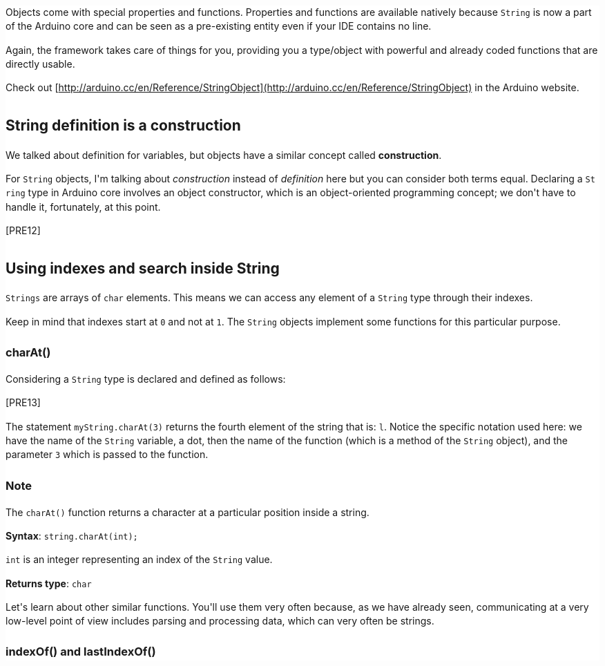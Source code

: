 Objects come with special properties and functions. Properties and functions are available natively because `String` is now a part of the Arduino core and can be seen as a pre-existing entity even if your IDE contains no line.

Again, the framework takes care of things for you, providing you a type/object with powerful and already coded functions that are directly usable.

Check out [http://arduino.cc/en/Reference/StringObject](http://arduino.cc/en/Reference/StringObject) in the Arduino website.

## String definition is a construction

We talked about definition for variables, but objects have a similar concept called **construction**.

For `String` objects, I'm talking about *construction* instead of *definition* here but you can consider both terms equal. Declaring a `String` type in Arduino core involves an object constructor, which is an object-oriented programming concept; we don't have to handle it, fortunately, at this point.

[PRE12]

## Using indexes and search inside String

`Strings` are arrays of `char` elements. This means we can access any element of a `String` type through their indexes.

Keep in mind that indexes start at `0` and not at `1`. The `String` objects implement some functions for this particular purpose.

### charAt()

Considering a `String` type is declared and defined as follows:

[PRE13]

The statement `myString.charAt(3)` returns the fourth element of the string that is: `l`. Notice the specific notation used here: we have the name of the `String` variable, a dot, then the name of the function (which is a method of the `String` object), and the parameter `3` which is passed to the function.

### Note

The `charAt()` function returns a character at a particular position inside a string.

**Syntax**: `string.charAt(int);`

`int` is an integer representing an index of the `String` value.

**Returns type**: `char`

Let's learn about other similar functions. You'll use them very often because, as we have already seen, communicating at a very low-level point of view includes parsing and processing data, which can very often be strings.

### indexOf() and lastIndexOf()
